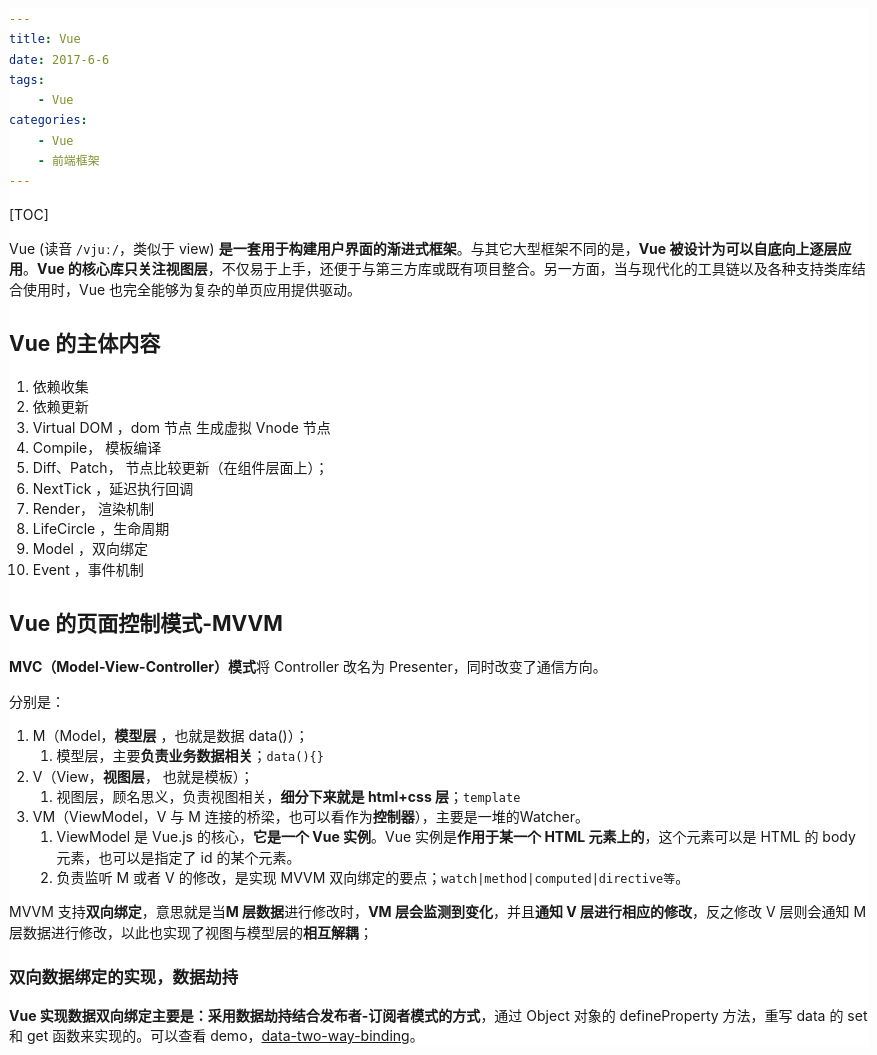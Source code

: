 ```yaml
---
title: Vue
date: 2017-6-6
tags:
    - Vue
categories:
    - Vue
    - 前端框架
---
```


[TOC]

Vue (读音 `/vjuː/`，类似于 view) **是一套用于构建用户界面的渐进式框架**。与其它大型框架不同的是，**Vue 被设计为可以自底向上逐层应用**。**Vue 的核心库只关注视图层**，不仅易于上手，还便于与第三方库或既有项目整合。另一方面，当与现代化的工具链以及各种支持类库结合使用时，Vue 也完全能够为复杂的单页应用提供驱动。

## Vue 的主体内容

1. 依赖收集
2. 依赖更新
3. Virtual DOM ，dom 节点 生成虚拟 Vnode 节点
4. Compile， 模板编译
5. Diff、Patch， 节点比较更新（在组件层面上）；
6. NextTick ，延迟执行回调
7. Render， 渲染机制
8. LifeCircle ，生命周期
9. Model ，双向绑定
10. Event ，事件机制

## Vue 的页面控制模式-MVVM

**MVC（Model-View-Controller）模式**将 Controller 改名为 Presenter，同时改变了通信方向。

分别是：

1. M（Model，**模型层** ，也就是数据 data()）；
    1. 模型层，主要**负责业务数据相关**；`data(){}`
2. V（View，**视图层**， 也就是模板）；
    1. 视图层，顾名思义，负责视图相关，**细分下来就是 html+css 层**；`template`
3. VM（ViewModel，V 与 M 连接的桥梁，也可以看作为**控制器**），主要是一堆的Watcher。
    1. ViewModel 是 Vue.js 的核心，**它是一个 Vue 实例**。Vue 实例是**作用于某一个 HTML 元素上的**，这个元素可以是 HTML 的 body 元素，也可以是指定了 id 的某个元素。
    2. 负责监听 M 或者 V 的修改，是实现 MVVM 双向绑定的要点；`watch|method|computed|directive等`。

MVVM 支持**双向绑定**，意思就是当**M 层数据**进行修改时，**VM 层会监测到变化**，并且**通知 V 层进行相应的修改**，反之修改 V 层则会通知 M 层数据进行修改，以此也实现了视图与模型层的**相互解耦**；

### 双向数据绑定的实现，数据劫持

**Vue 实现数据双向绑定主要是：采用数据劫持结合发布者-订阅者模式的方式**，通过 Object 对象的 defineProperty 方法，重写 data 的 set 和 get 函数来实现的。可以查看 demo，[data-two-way-binding](./data-two-way-binding/Object.defineProperty实现数据双向绑定.html)。
